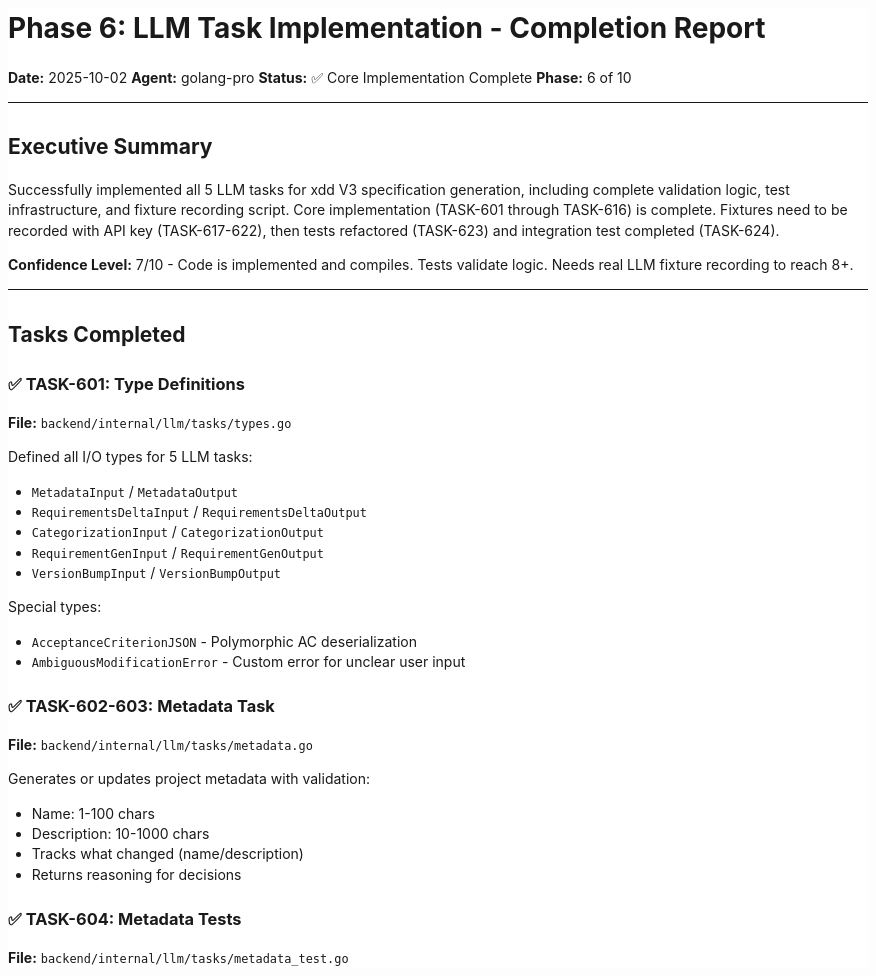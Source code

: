 # Phase 6: LLM Task Implementation - Completion Report

**Date:** 2025-10-02
**Agent:** golang-pro
**Status:** ✅ Core Implementation Complete
**Phase:** 6 of 10

---

## Executive Summary

Successfully implemented all 5 LLM tasks for xdd V3 specification generation, including complete validation logic, test infrastructure, and fixture recording script. Core implementation (TASK-601 through TASK-616) is complete. Fixtures need to be recorded with API key (TASK-617-622), then tests refactored (TASK-623) and integration test completed (TASK-624).

**Confidence Level:** 7/10 - Code is implemented and compiles. Tests validate logic. Needs real LLM fixture recording to reach 8+.

---

## Tasks Completed

### ✅ TASK-601: Type Definitions

**File:** `backend/internal/llm/tasks/types.go`

Defined all I/O types for 5 LLM tasks:
- `MetadataInput` / `MetadataOutput`
- `RequirementsDeltaInput` / `RequirementsDeltaOutput`
- `CategorizationInput` / `CategorizationOutput`
- `RequirementGenInput` / `RequirementGenOutput`
- `VersionBumpInput` / `VersionBumpOutput`

Special types:
- `AcceptanceCriterionJSON` - Polymorphic AC deserialization
- `AmbiguousModificationError` - Custom error for unclear user input

### ✅ TASK-602-603: Metadata Task

**File:** `backend/internal/llm/tasks/metadata.go`

Generates or updates project metadata with validation:
- Name: 1-100 chars
- Description: 10-1000 chars
- Tracks what changed (name/description)
- Returns reasoning for decisions

### ✅ TASK-604: Metadata Tests

**File:** `backend/internal/llm/tasks/metadata_test.go`
